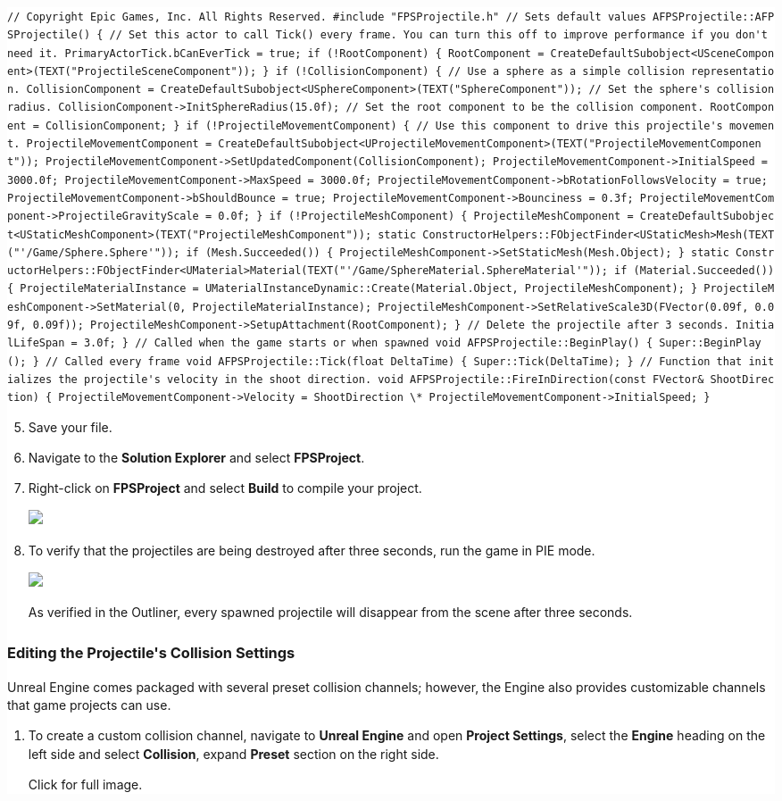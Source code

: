     // Copyright Epic Games, Inc. All Rights Reserved. #include "FPSProjectile.h" // Sets default values AFPSProjectile::AFPSProjectile() { // Set this actor to call Tick() every frame. You can turn this off to improve performance if you don't need it. PrimaryActorTick.bCanEverTick = true; if (!RootComponent) { RootComponent = CreateDefaultSubobject<USceneComponent>(TEXT("ProjectileSceneComponent")); } if (!CollisionComponent) { // Use a sphere as a simple collision representation. CollisionComponent = CreateDefaultSubobject<USphereComponent>(TEXT("SphereComponent")); // Set the sphere's collision radius. CollisionComponent->InitSphereRadius(15.0f); // Set the root component to be the collision component. RootComponent = CollisionComponent; } if (!ProjectileMovementComponent) { // Use this component to drive this projectile's movement. ProjectileMovementComponent = CreateDefaultSubobject<UProjectileMovementComponent>(TEXT("ProjectileMovementComponent")); ProjectileMovementComponent->SetUpdatedComponent(CollisionComponent); ProjectileMovementComponent->InitialSpeed = 3000.0f; ProjectileMovementComponent->MaxSpeed = 3000.0f; ProjectileMovementComponent->bRotationFollowsVelocity = true; ProjectileMovementComponent->bShouldBounce = true; ProjectileMovementComponent->Bounciness = 0.3f; ProjectileMovementComponent->ProjectileGravityScale = 0.0f; } if (!ProjectileMeshComponent) { ProjectileMeshComponent = CreateDefaultSubobject<UStaticMeshComponent>(TEXT("ProjectileMeshComponent")); static ConstructorHelpers::FObjectFinder<UStaticMesh>Mesh(TEXT("'/Game/Sphere.Sphere'")); if (Mesh.Succeeded()) { ProjectileMeshComponent->SetStaticMesh(Mesh.Object); } static ConstructorHelpers::FObjectFinder<UMaterial>Material(TEXT("'/Game/SphereMaterial.SphereMaterial'")); if (Material.Succeeded()) { ProjectileMaterialInstance = UMaterialInstanceDynamic::Create(Material.Object, ProjectileMeshComponent); } ProjectileMeshComponent->SetMaterial(0, ProjectileMaterialInstance); ProjectileMeshComponent->SetRelativeScale3D(FVector(0.09f, 0.09f, 0.09f)); ProjectileMeshComponent->SetupAttachment(RootComponent); } // Delete the projectile after 3 seconds. InitialLifeSpan = 3.0f; } // Called when the game starts or when spawned void AFPSProjectile::BeginPlay() { Super::BeginPlay(); } // Called every frame void AFPSProjectile::Tick(float DeltaTime) { Super::Tick(DeltaTime); } // Function that initializes the projectile's velocity in the shoot direction. void AFPSProjectile::FireInDirection(const FVector& ShootDirection) { ProjectileMovementComponent->Velocity = ShootDirection \* ProjectileMovementComponent->InitialSpeed; }
5.  Save your file.
    
6.  Navigate to the **Solution Explorer** and select **FPSProject**.
    
7.  Right-click on **FPSProject** and select **Build** to compile your project.
    
    ![](https://d1iv7db44yhgxn.cloudfront.net/documentation/images/b7abad6d-6f9d-4db3-be10-ce4bd8b7ec9d/06-build-project.png)
8.  To verify that the projectiles are being destroyed after three seconds, run the game in PIE mode.
    
    ![](https://d1iv7db44yhgxn.cloudfront.net/documentation/images/e3268500-43a6-4f7e-a3a2-ad75e134909e/fps-implementing-projectile-animation-2.gif)
    
    As verified in the Outliner, every spawned projectile will disappear from the scene after three seconds.
    

### Editing the Projectile's Collision Settings

Unreal Engine comes packaged with several preset collision channels; however, the Engine also provides customizable channels that game projects can use.

1.  To create a custom collision channel, navigate to **Unreal Engine** and open **Project Settings**, select the **Engine** heading on the left side and select **Collision**, expand **Preset** section on the right side.
    
    Click for full image.
    
